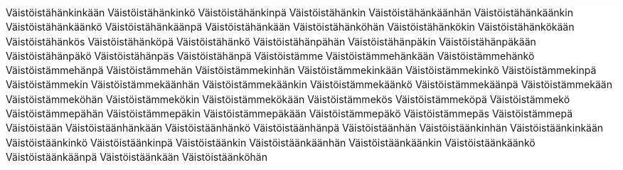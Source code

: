 Väistöistähänkinkään
Väistöistähänkinkö
Väistöistähänkinpä
Väistöistähänkin
Väistöistähänkäänhän
Väistöistähänkäänkin
Väistöistähänkäänkö
Väistöistähänkäänpä
Väistöistähänkään
Väistöistähänköhän
Väistöistähänkökin
Väistöistähänkökään
Väistöistähänkös
Väistöistähänköpä
Väistöistähänkö
Väistöistähänpähän
Väistöistähänpäkin
Väistöistähänpäkään
Väistöistähänpäkö
Väistöistähänpäs
Väistöistähänpä
Väistöistämme
Väistöistämmehänkään
Väistöistämmehänkö
Väistöistämmehänpä
Väistöistämmehän
Väistöistämmekinhän
Väistöistämmekinkään
Väistöistämmekinkö
Väistöistämmekinpä
Väistöistämmekin
Väistöistämmekäänhän
Väistöistämmekäänkin
Väistöistämmekäänkö
Väistöistämmekäänpä
Väistöistämmekään
Väistöistämmeköhän
Väistöistämmekökin
Väistöistämmekökään
Väistöistämmekös
Väistöistämmeköpä
Väistöistämmekö
Väistöistämmepähän
Väistöistämmepäkin
Väistöistämmepäkään
Väistöistämmepäkö
Väistöistämmepäs
Väistöistämmepä
Väistöistään
Väistöistäänhänkään
Väistöistäänhänkö
Väistöistäänhänpä
Väistöistäänhän
Väistöistäänkinhän
Väistöistäänkinkään
Väistöistäänkinkö
Väistöistäänkinpä
Väistöistäänkin
Väistöistäänkäänhän
Väistöistäänkäänkin
Väistöistäänkäänkö
Väistöistäänkäänpä
Väistöistäänkään
Väistöistäänköhän